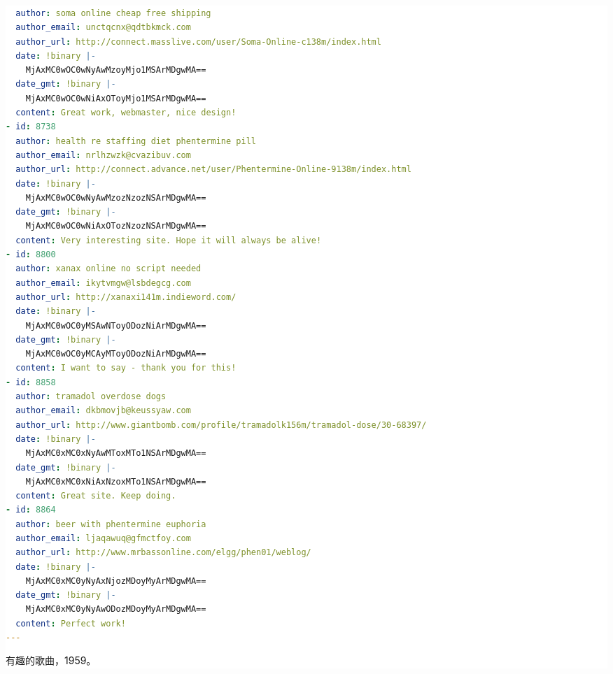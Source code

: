 ```yaml
  author: soma online cheap free shipping
  author_email: unctqcnx@qdtbkmck.com
  author_url: http://connect.masslive.com/user/Soma-Online-c138m/index.html
  date: !binary |-
    MjAxMC0wOC0wNyAwMzoyMjo1MSArMDgwMA==
  date_gmt: !binary |-
    MjAxMC0wOC0wNiAxOToyMjo1MSArMDgwMA==
  content: Great work, webmaster, nice design!
- id: 8738
  author: health re staffing diet phentermine pill
  author_email: nrlhzwzk@cvazibuv.com
  author_url: http://connect.advance.net/user/Phentermine-Online-9138m/index.html
  date: !binary |-
    MjAxMC0wOC0wNyAwMzozNzozNSArMDgwMA==
  date_gmt: !binary |-
    MjAxMC0wOC0wNiAxOTozNzozNSArMDgwMA==
  content: Very interesting site. Hope it will always be alive!
- id: 8800
  author: xanax online no script needed
  author_email: ikytvmgw@lsbdegcg.com
  author_url: http://xanaxi141m.indieword.com/
  date: !binary |-
    MjAxMC0wOC0yMSAwNToyODozNiArMDgwMA==
  date_gmt: !binary |-
    MjAxMC0wOC0yMCAyMToyODozNiArMDgwMA==
  content: I want to say - thank you for this!
- id: 8858
  author: tramadol overdose dogs
  author_email: dkbmovjb@keussyaw.com
  author_url: http://www.giantbomb.com/profile/tramadolk156m/tramadol-dose/30-68397/
  date: !binary |-
    MjAxMC0xMC0xNyAwMToxMTo1NSArMDgwMA==
  date_gmt: !binary |-
    MjAxMC0xMC0xNiAxNzoxMTo1NSArMDgwMA==
  content: Great site. Keep doing.
- id: 8864
  author: beer with phentermine euphoria
  author_email: ljaqawuq@gfmctfoy.com
  author_url: http://www.mrbassonline.com/elgg/phen01/weblog/
  date: !binary |-
    MjAxMC0xMC0yNyAxNjozMDoyMyArMDgwMA==
  date_gmt: !binary |-
    MjAxMC0xMC0yNyAwODozMDoyMyArMDgwMA==
  content: Perfect work!
---
```

有趣的歌曲，1959。

<object classid="CLSID:6BF52A52-394A-11d3-B153-00C04F79FAA6" width="260" height="64" id="player">
<param name="URL" value="/blog/wp-content/uploads/2008/02/Seven Little Girls Sitting in the Back Seat.mp3"></param>
<param name="rate" value="1"></param>
<param name="balance" value="0"></param>
<param name="currentPosition" value="0"></param>
<param name="defaultFrame"></param>
<param name="playCount" value="1"></param>
<param name="autoStart" value="0"></param>
<param name="currentMarker" value="0"></param>
<param name="invokeURLs" value="-1"></param>
<param name="baseURL"></param>
<param name="volume" value="50"></param>
<param name="mute" value="0"></param>
<param name="uiMode" value="full"></param>
